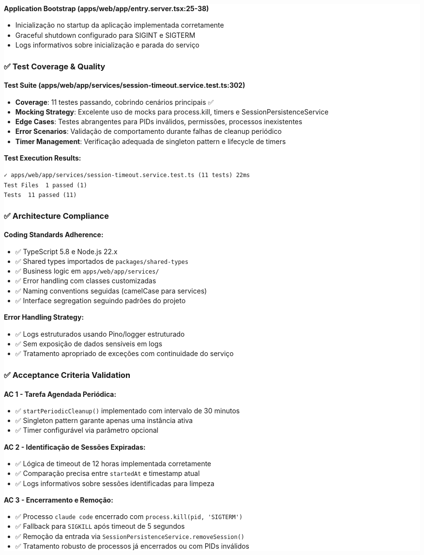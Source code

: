**Application Bootstrap (apps/web/app/entry.server.tsx:25-38)**
- Inicialização no startup da aplicação implementada corretamente
- Graceful shutdown configurado para SIGINT e SIGTERM
- Logs informativos sobre inicialização e parada do serviço

### ✅ Test Coverage & Quality

**Test Suite (apps/web/app/services/session-timeout.service.test.ts:302)**
- **Coverage**: 11 testes passando, cobrindo cenários principais ✅
- **Mocking Strategy**: Excelente uso de mocks para process.kill, timers e SessionPersistenceService
- **Edge Cases**: Testes abrangentes para PIDs inválidos, permissões, processos inexistentes
- **Error Scenarios**: Validação de comportamento durante falhas de cleanup periódico
- **Timer Management**: Verificação adequada de singleton pattern e lifecycle de timers

**Test Execution Results:**
```
✓ apps/web/app/services/session-timeout.service.test.ts (11 tests) 22ms
Test Files  1 passed (1)
Tests  11 passed (11)
```

### ✅ Architecture Compliance

**Coding Standards Adherence:**
- ✅ TypeScript 5.8 e Node.js 22.x
- ✅ Shared types importados de `packages/shared-types`
- ✅ Business logic em `apps/web/app/services/`
- ✅ Error handling com classes customizadas
- ✅ Naming conventions seguidas (camelCase para services)
- ✅ Interface segregation seguindo padrões do projeto

**Error Handling Strategy:**
- ✅ Logs estruturados usando Pino/logger estruturado
- ✅ Sem exposição de dados sensíveis em logs
- ✅ Tratamento apropriado de exceções com continuidade do serviço

### ✅ Acceptance Criteria Validation

**AC 1 - Tarefa Agendada Periódica:**
- ✅ `startPeriodicCleanup()` implementado com intervalo de 30 minutos
- ✅ Singleton pattern garante apenas uma instância ativa
- ✅ Timer configurável via parâmetro opcional

**AC 2 - Identificação de Sessões Expiradas:**
- ✅ Lógica de timeout de 12 horas implementada corretamente
- ✅ Comparação precisa entre `startedAt` e timestamp atual
- ✅ Logs informativos sobre sessões identificadas para limpeza

**AC 3 - Encerramento e Remoção:**
- ✅ Processo `claude code` encerrado com `process.kill(pid, 'SIGTERM')`
- ✅ Fallback para `SIGKILL` após timeout de 5 segundos
- ✅ Remoção da entrada via `SessionPersistenceService.removeSession()`
- ✅ Tratamento robusto de processos já encerrados ou com PIDs inválidos
